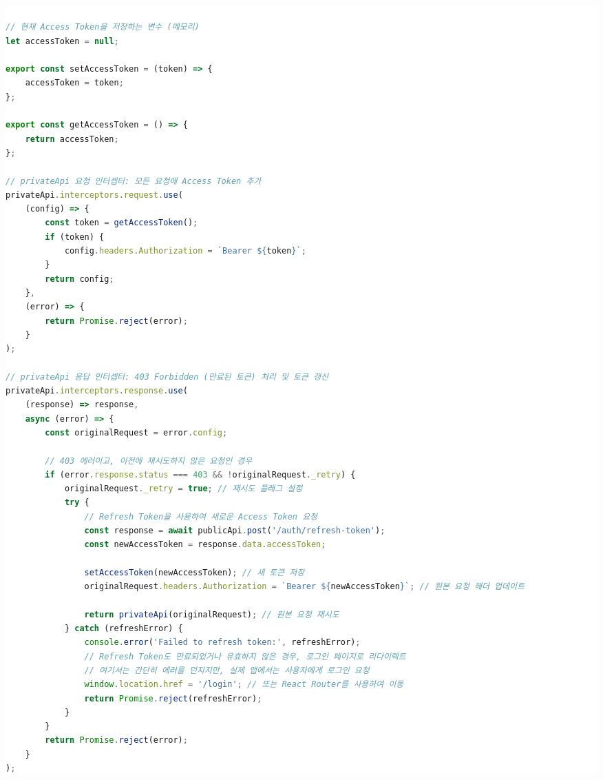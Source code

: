 ```js

// 현재 Access Token을 저장하는 변수 (메모리)
let accessToken = null;

export const setAccessToken = (token) => {
    accessToken = token;
};

export const getAccessToken = () => {
    return accessToken;
};

// privateApi 요청 인터셉터: 모든 요청에 Access Token 추가
privateApi.interceptors.request.use(
    (config) => {
        const token = getAccessToken();
        if (token) {
            config.headers.Authorization = `Bearer ${token}`;
        }
        return config;
    },
    (error) => {
        return Promise.reject(error);
    }
);

// privateApi 응답 인터셉터: 403 Forbidden (만료된 토큰) 처리 및 토큰 갱신
privateApi.interceptors.response.use(
    (response) => response,
    async (error) => {
        const originalRequest = error.config;

        // 403 에러이고, 이전에 재시도하지 않은 요청인 경우
        if (error.response.status === 403 && !originalRequest._retry) {
            originalRequest._retry = true; // 재시도 플래그 설정
            try {
                // Refresh Token을 사용하여 새로운 Access Token 요청
                const response = await publicApi.post('/auth/refresh-token');
                const newAccessToken = response.data.accessToken;

                setAccessToken(newAccessToken); // 새 토큰 저장
                originalRequest.headers.Authorization = `Bearer ${newAccessToken}`; // 원본 요청 헤더 업데이트

                return privateApi(originalRequest); // 원본 요청 재시도
            } catch (refreshError) {
                console.error('Failed to refresh token:', refreshError);
                // Refresh Token도 만료되었거나 유효하지 않은 경우, 로그인 페이지로 리다이렉트
                // 여기서는 간단히 에러를 던지지만, 실제 앱에서는 사용자에게 로그인 요청
                window.location.href = '/login'; // 또는 React Router를 사용하여 이동
                return Promise.reject(refreshError);
            }
        }
        return Promise.reject(error);
    }
);
```
